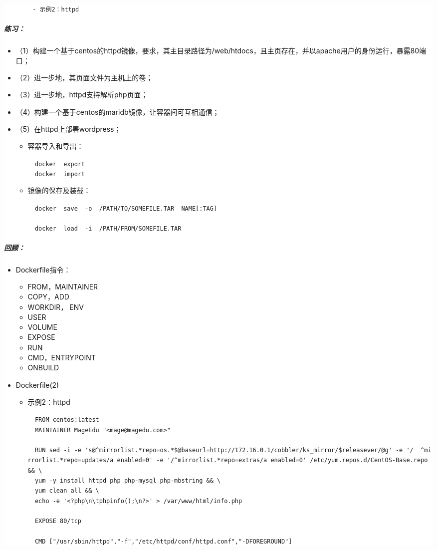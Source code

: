			- 示例2：httpd
				

		
				
##### 练习：
- （1）构建一个基于centos的httpd镜像，要求，其主目录路径为/web/htdocs，且主页存在，并以apache用户的身份运行，暴露80端口；
- （2）进一步地，其页面文件为主机上的卷；
- （3）进一步地，httpd支持解析php页面；
- （4）构建一个基于centos的maridb镜像，让容器间可互相通信；
- （5）在httpd上部署wordpress；
			
	
	- 容器导入和导出：
	
			docker  export 
			docker  import 
		
	- 镜像的保存及装载：
	
			docker  save  -o  /PATH/TO/SOMEFILE.TAR  NAME[:TAG]
		
			docker  load  -i  /PATH/FROM/SOMEFILE.TAR 
		
##### 回顾：
- Dockerfile指令：
	- FROM，MAINTAINER
	- COPY，ADD
	- WORKDIR， ENV 
	- USER
	- VOLUME
	- EXPOSE 
	- RUN 
	- CMD，ENTRYPOINT
	- ONBUILD
		
- Dockerfile(2)
	- 示例2：httpd
	
			FROM centos:latest
			MAINTAINER MageEdu "<mage@magedu.com>"
	
			RUN sed -i -e 's@^mirrorlist.*repo=os.*$@baseurl=http://172.16.0.1/cobbler/ks_mirror/$releasever/@g' -e '/	^mirrorlist.*repo=updates/a enabled=0' -e '/^mirrorlist.*repo=extras/a enabled=0' /etc/yum.repos.d/CentOS-Base.repo && \
			yum -y install httpd php php-mysql php-mbstring && \
			yum clean all && \
			echo -e '<?php\n\tphpinfo();\n?>' > /var/www/html/info.php

			EXPOSE 80/tcp

			CMD ["/usr/sbin/httpd","-f","/etc/httpd/conf/httpd.conf","-DFOREGROUND"]	
				
					
					
					
				
				
					
						
					
					
